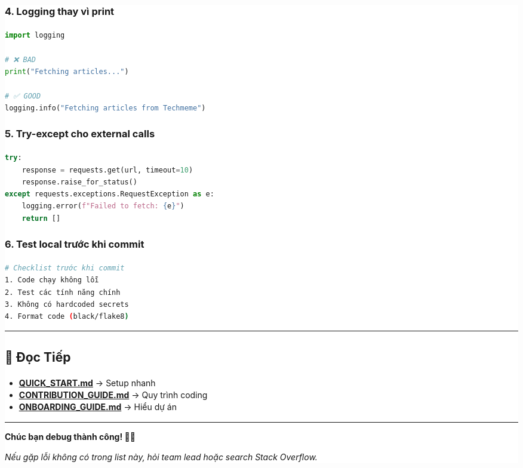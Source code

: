 ### 4. **Logging thay vì print**
```python
import logging

# ❌ BAD
print("Fetching articles...")

# ✅ GOOD
logging.info("Fetching articles from Techmeme")
```

### 5. **Try-except cho external calls**
```python
try:
    response = requests.get(url, timeout=10)
    response.raise_for_status()
except requests.exceptions.RequestException as e:
    logging.error(f"Failed to fetch: {e}")
    return []
```

### 6. **Test local trước khi commit**
```bash
# Checklist trước khi commit
1. Code chạy không lỗi
2. Test các tính năng chính
3. Không có hardcoded secrets
4. Format code (black/flake8)
```

---

## 📖 Đọc Tiếp

- **[QUICK_START.md](QUICK_START.md)** → Setup nhanh
- **[CONTRIBUTION_GUIDE.md](CONTRIBUTION_GUIDE.md)** → Quy trình coding
- **[ONBOARDING_GUIDE.md](ONBOARDING_GUIDE.md)** → Hiểu dự án

---

**Chúc bạn debug thành công! 🐛🔧**

*Nếu gặp lỗi không có trong list này, hỏi team lead hoặc search Stack Overflow.*
